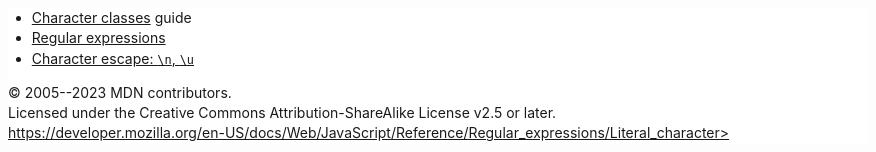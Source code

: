  
-   [Character
    classes](https://developer.mozilla.org/en-US/docs/Web/JavaScript/Guide/Regular_expressions/Character_classes)
    guide
-   [Regular expressions](../regular_expressions)
-   [Character escape: `\n`, `\u`](character_escape)



 
© 2005--2023 MDN contributors.\
Licensed under the Creative Commons Attribution-ShareAlike License v2.5
or later.\
https://developer.mozilla.org/en-US/docs/Web/JavaScript/Reference/Regular_expressions/Literal_character>

